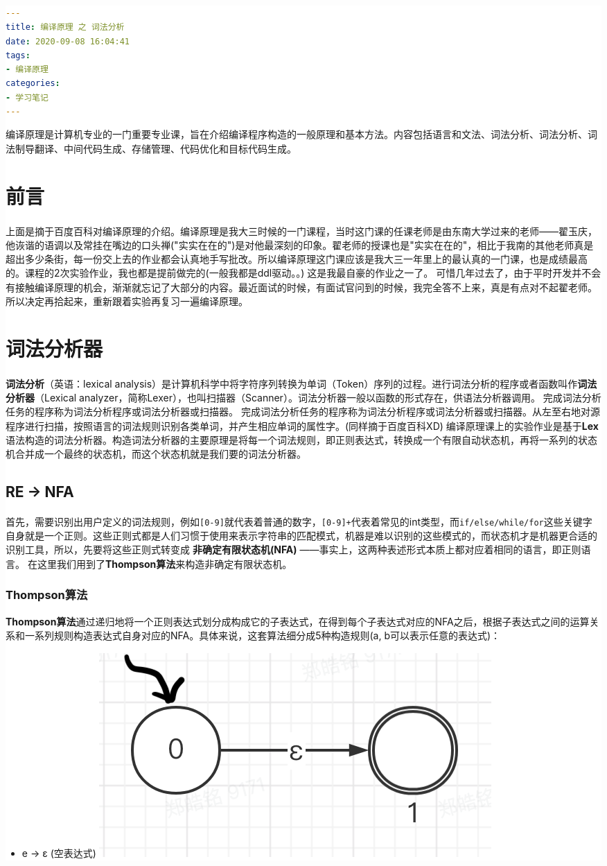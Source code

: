 ```yaml
---
title: 编译原理 之 词法分析
date: 2020-09-08 16:04:41
tags:
- 编译原理
categories:
- 学习笔记
---
```

编译原理是计算机专业的一门重要专业课，旨在介绍编译程序构造的一般原理和基本方法。内容包括语言和文法、词法分析、词法分析、词法制导翻译、中间代码生成、存储管理、代码优化和目标代码生成。

# 前言
上面是摘于百度百科对编译原理的介绍。编译原理是我大三时候的一门课程，当时这门课的任课老师是由东南大学过来的老师——翟玉庆，他诙谐的语调以及常挂在嘴边的口头禅("实实在在的")是对他最深刻的印象。翟老师的授课也是"实实在在的"，相比于我南的其他老师真是超出多少条街，每一份交上去的作业都会认真地手写批改。所以编译原理这门课应该是我大三一年里上的最认真的一门课，也是成绩最高的。课程的2次实验作业，我也都是提前做完的(一般我都是ddl驱动。。) 这是我最自豪的作业之一了。
可惜几年过去了，由于平时开发并不会有接触编译原理的机会，渐渐就忘记了大部分的内容。最近面试的时候，有面试官问到的时候，我完全答不上来，真是有点对不起翟老师。所以决定再拾起来，重新跟着实验再复习一遍编译原理。

# 词法分析器
**词法分析**（英语：lexical analysis）是计算机科学中将字符序列转换为单词（Token）序列的过程。进行词法分析的程序或者函数叫作**词法分析器**（Lexical analyzer，简称Lexer），也叫扫描器（Scanner）。词法分析器一般以函数的形式存在，供语法分析器调用。 完成词法分析任务的程序称为词法分析程序或词法分析器或扫描器。 
完成词法分析任务的程序称为词法分析程序或词法分析器或扫描器。从左至右地对源程序进行扫描，按照语言的词法规则识别各类单词，并产生相应单词的属性字。(同样摘于百度百科XD)
编译原理课上的实验作业是基于**Lex**语法构造的词法分析器。构造词法分析器的主要原理是将每一个词法规则，即正则表达式，转换成一个有限自动状态机，再将一系列的状态机合并成一个最终的状态机，而这个状态机就是我们要的词法分析器。

## RE -> NFA
首先，需要识别出用户定义的词法规则，例如`[0-9]`就代表着普通的数字，`[0-9]+`代表着常见的int类型，而`if/else/while/for`这些关键字自身就是一个正则。这些正则式都是人们习惯于使用来表示字符串的匹配模式，机器是难以识别的这些模式的，而状态机才是机器更合适的识别工具，所以，先要将这些正则式转变成 **非确定有限状态机(NFA)** ——事实上，这两种表述形式本质上都对应着相同的语言，即正则语言。
在这里我们用到了**Thompson算法**来构造非确定有限状态机。

### Thompson算法
**Thompson算法**通过递归地将一个正则表达式划分成构成它的子表达式，在得到每个子表达式对应的NFA之后，根据子表达式之间的运算关系和一系列规则构造表达式自身对应的NFA。具体来说，这套算法细分成5种构造规则(a, b可以表示任意的表达式)：

* e -> ε (空表达式)
![空表达式](/image/lexical_analysis/nothing.png)

